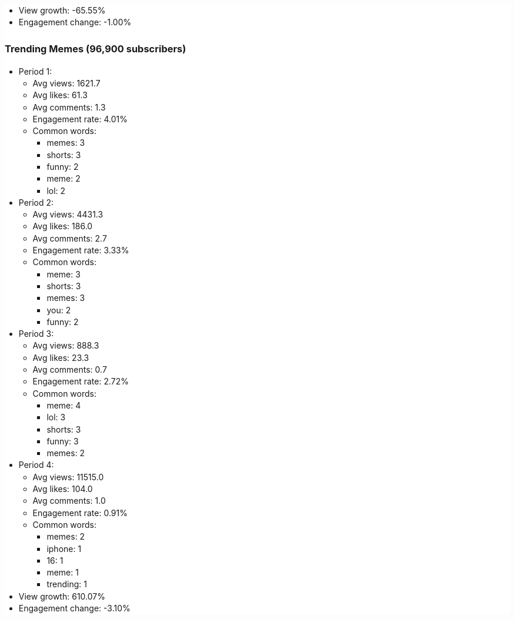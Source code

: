 - View growth: -65.55%
- Engagement change: -1.00%

### Trending Memes  (96,900 subscribers)
- Period 1:
  - Avg views: 1621.7
  - Avg likes: 61.3
  - Avg comments: 1.3
  - Engagement rate: 4.01%
  - Common words:
    - memes: 3
    - shorts: 3
    - funny: 2
    - meme: 2
    - lol: 2
- Period 2:
  - Avg views: 4431.3
  - Avg likes: 186.0
  - Avg comments: 2.7
  - Engagement rate: 3.33%
  - Common words:
    - meme: 3
    - shorts: 3
    - memes: 3
    - you: 2
    - funny: 2
- Period 3:
  - Avg views: 888.3
  - Avg likes: 23.3
  - Avg comments: 0.7
  - Engagement rate: 2.72%
  - Common words:
    - meme: 4
    - lol: 3
    - shorts: 3
    - funny: 3
    - memes: 2
- Period 4:
  - Avg views: 11515.0
  - Avg likes: 104.0
  - Avg comments: 1.0
  - Engagement rate: 0.91%
  - Common words:
    - memes: 2
    - iphone: 1
    - 16: 1
    - meme: 1
    - trending: 1
- View growth: 610.07%
- Engagement change: -3.10%
